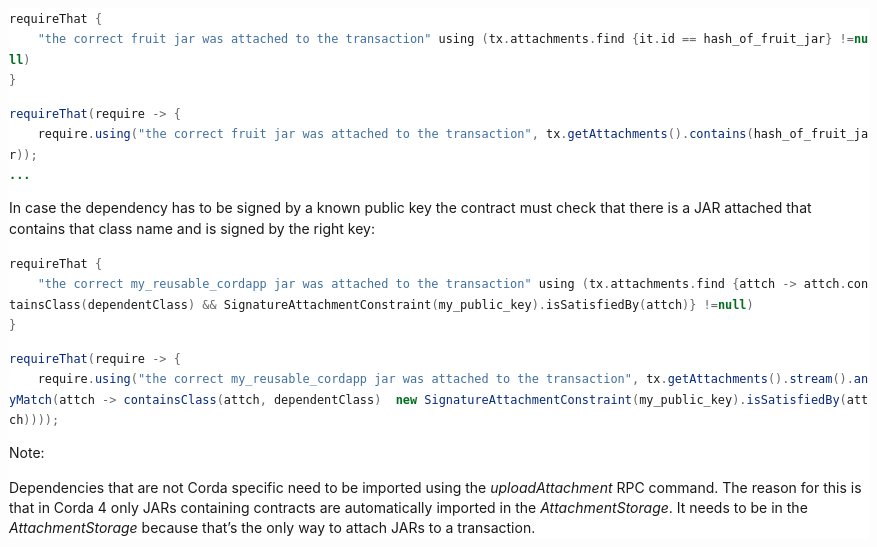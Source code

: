 ```kotlin
requireThat {
    "the correct fruit jar was attached to the transaction" using (tx.attachments.find {it.id == hash_of_fruit_jar} !=null)
}
```

</TabPanel>
<TabPanel value={value} index={1}>

```java
requireThat(require -> {
    require.using("the correct fruit jar was attached to the transaction", tx.getAttachments().contains(hash_of_fruit_jar));
...
```

</TabPanel>

</div>
In case the dependency has to be signed by a known public key the contract must check that there is a JAR attached that contains that class name and is signed by the right key:

<div><Tabs value={value} aria-label="code tabs"><Tab label="kotlin" /><Tab label="java" /></Tabs>
<TabPanel value={value} index={0}>

```kotlin
requireThat {
    "the correct my_reusable_cordapp jar was attached to the transaction" using (tx.attachments.find {attch -> attch.containsClass(dependentClass) && SignatureAttachmentConstraint(my_public_key).isSatisfiedBy(attch)} !=null)
}
```

</TabPanel>
<TabPanel value={value} index={1}>

```java
requireThat(require -> {
    require.using("the correct my_reusable_cordapp jar was attached to the transaction", tx.getAttachments().stream().anyMatch(attch -> containsClass(attch, dependentClass)  new SignatureAttachmentConstraint(my_public_key).isSatisfiedBy(attch))));
```

</TabPanel>

</div>
<div class="r3-o-note" role="alert"><span>Note: </span>


Dependencies that are not Corda specific need to be imported using the *uploadAttachment* RPC command. The reason for this is that in Corda 4
                    only JARs containing contracts are automatically imported in the *AttachmentStorage*. It needs to be in the *AttachmentStorage* because
                    that’s the only way to attach JARs to a transaction.


</div>
